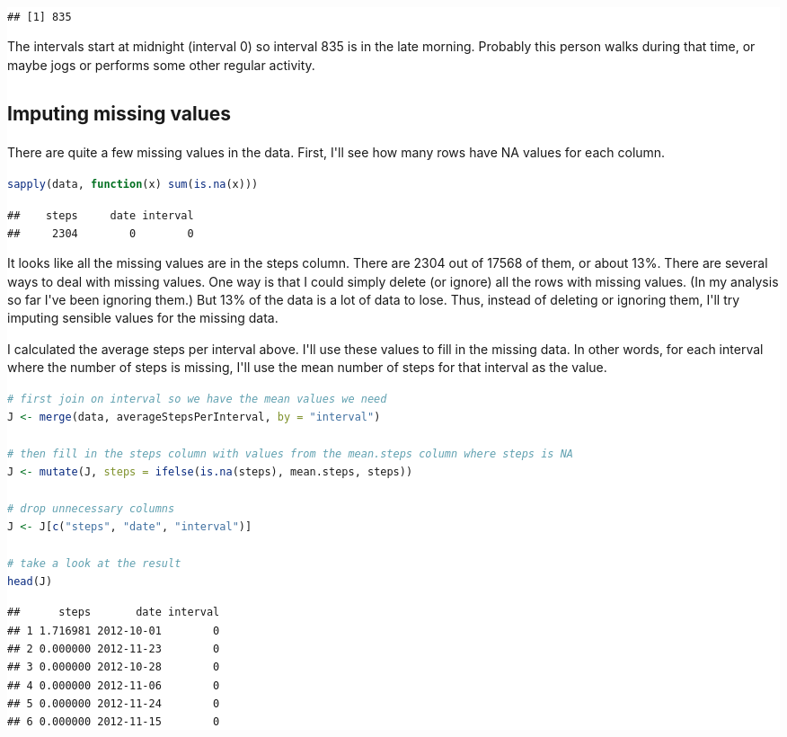 ```
## [1] 835
```

The intervals start at midnight (interval 0) so interval 835 is in the late morning. Probably this person walks during that time, or maybe jogs or performs some other regular activity.


## Imputing missing values

There are quite a few missing values in the data. First, I'll see how many rows have NA values for each column.


```r
sapply(data, function(x) sum(is.na(x)))
```

```
##    steps     date interval 
##     2304        0        0
```

It looks like all the missing values are in the steps column. There are 2304 out of 17568 of them, or about 13%. There are several ways to deal with missing values. One way is that I could simply delete (or ignore) all the rows with missing values. (In my analysis so far I've been ignoring them.) But 13% of the data is a lot of data to lose. Thus, instead of deleting or ignoring them, I'll try imputing sensible values for the missing data.

I calculated the average steps per interval above. I'll use these values to fill in the missing data. In other words, for each interval where the number of steps is missing, I'll use the mean number of steps for that interval as the value.


```r
# first join on interval so we have the mean values we need
J <- merge(data, averageStepsPerInterval, by = "interval")

# then fill in the steps column with values from the mean.steps column where steps is NA
J <- mutate(J, steps = ifelse(is.na(steps), mean.steps, steps))

# drop unnecessary columns
J <- J[c("steps", "date", "interval")]

# take a look at the result
head(J)
```

```
##      steps       date interval
## 1 1.716981 2012-10-01        0
## 2 0.000000 2012-11-23        0
## 3 0.000000 2012-10-28        0
## 4 0.000000 2012-11-06        0
## 5 0.000000 2012-11-24        0
## 6 0.000000 2012-11-15        0
```

